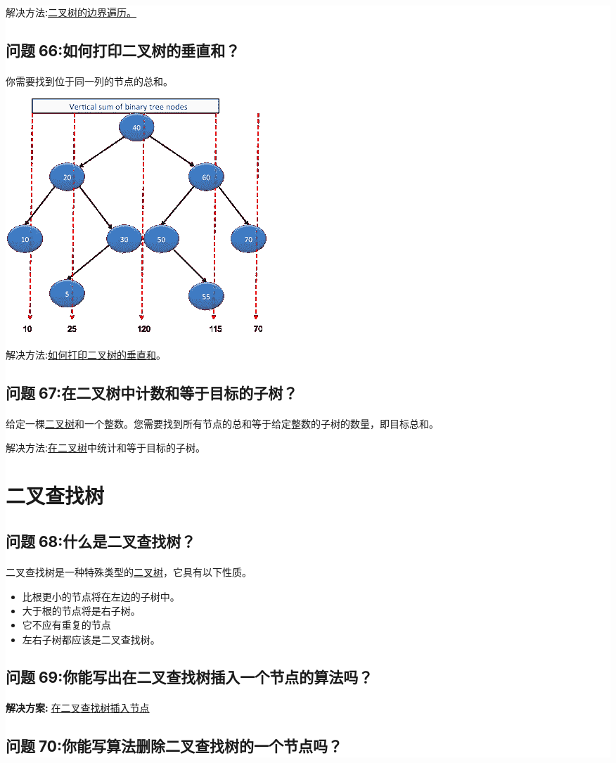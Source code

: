 解决方法:[二叉树的边界遍历。](http://www.java2blog.com/boundary-traversal-of-binary-tree-in.html)

## 问题 66:如何打印二叉树的垂直和？

你需要找到位于同一列的节点的总和。

![](img/ed04d91e5149a5259738c7585802a2bb.png)

解决方法:[如何打印二叉树的垂直和](http://www.java2blog.com/vertical-sum-of-binary-tree-in-java.html)。

## 问题 67:在二叉树中计数和等于目标的子树？

给定一棵[二叉树](https://java2blog.com/binary-tree-in-java/)和一个整数。您需要找到所有节点的总和等于给定整数的子树的数量，即目标总和。

解决方法:[在二叉树](http://www.java2blog.com/vertical-sum-of-binary-tree-in-java.html)中统计和等于目标的子树。

# 二叉查找树

## 问题 68:什么是二叉查找树？

二叉查找树是一种特殊类型的[二叉树](http://www.java2blog.com/binary-tree-in-java.html)，它具有以下性质。

*   比根更小的节点将在左边的子树中。
*   大于根的节点将是右子树。
*   它不应有重复的节点
*   左右子树都应该是二叉查找树。

## 问题 69:你能写出在二叉查找树插入一个节点的算法吗？

**解决方案:** [在二叉查找树插入节点](https://java2blog.com/binary-search-tree-in-java/)

## 问题 70:你能写算法删除二叉查找树的一个节点吗？
